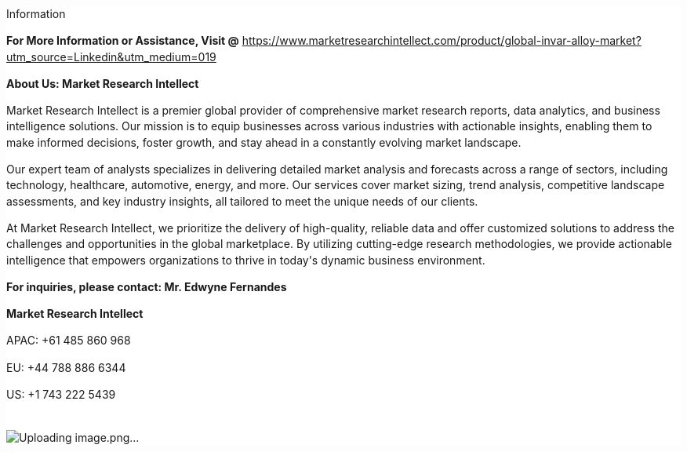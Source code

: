 Information</li></ul></div><div class="article-main__content" data-test-id="publishing-text-block"><p><span class="font-[700]"><strong>For More Information or Assistance, Visit @</strong>&nbsp;<a href="https://www.marketresearchintellect.com/product/global-invar-alloy-market?utm_source=Linkedin&utm_medium=019">https://www.marketresearchintellect.com/product/global-invar-alloy-market?utm_source=Linkedin&utm_medium=019</a></span></p><p><strong>About Us: Market Research Intellect</strong></p><p>Market Research Intellect is a premier global provider of comprehensive market research reports, data analytics, and business intelligence solutions. Our mission is to equip businesses across various industries with actionable insights, enabling them to make informed decisions, foster growth, and stay ahead in a constantly evolving market landscape.</p><p>Our expert team of analysts specializes in delivering detailed market analysis and forecasts across a range of sectors, including technology, healthcare, automotive, energy, and more. Our services cover market sizing, trend analysis, competitive landscape assessments, and key industry insights, all tailored to meet the unique needs of our clients.</p><p>At Market Research Intellect, we prioritize the delivery of high-quality, reliable data and offer customized solutions to address the challenges and opportunities in the global marketplace. By utilizing cutting-edge research methodologies, we provide actionable intelligence that empowers organizations to thrive in today's dynamic business environment.</p><p><strong>For inquiries, please contact: Mr. Edwyne Fernandes</strong></p><p><strong>Market Research Intellect</strong></p><p>APAC: +61 485 860 968</p><p>EU: +44 788 886 6344</p><p>US: +1 743 222 5439</p></div><div class="article-main__content" data-test-id="publishing-text-block">&nbsp;</div>
![Uploading image.png…]()
